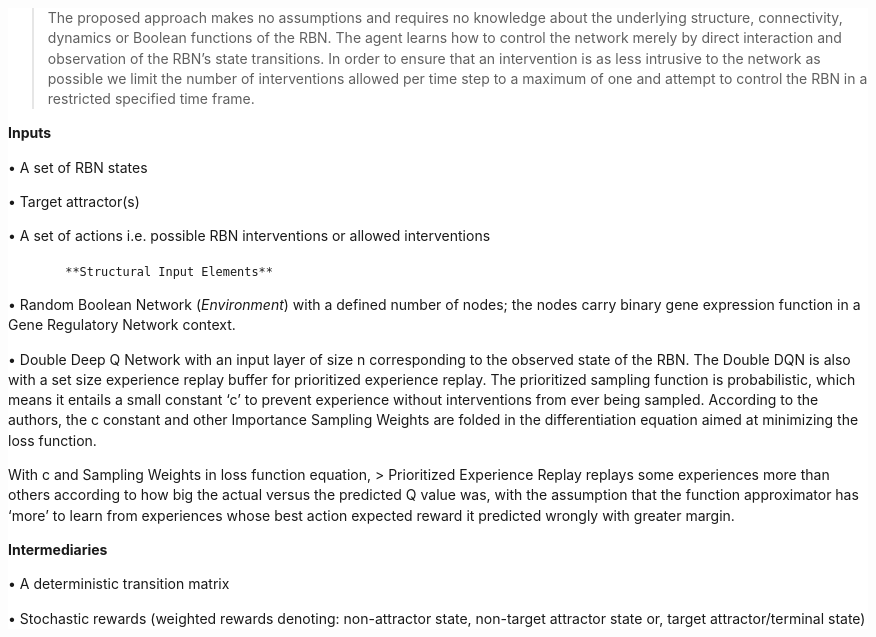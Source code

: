 



>The proposed approach makes no assumptions and requires no knowledge about the underlying structure, connectivity, dynamics or Boolean functions of the RBN. The agent learns how to control the network merely by direct interaction and observation of the RBN’s state transitions. In order to ensure that an intervention is as less intrusive to the network as possible we limit the number of interventions allowed per time step to a maximum of one and attempt to control the RBN in a restricted specified time frame.




**Inputs**



•	A set of RBN states





•	Target attractor(s)





•	A set of actions i.e. possible RBN interventions or allowed interventions



    		**Structural Input Elements**



•	Random Boolean Network (*Environment*) with a defined number of nodes; the nodes carry binary gene expression function in a Gene Regulatory Network context.



•	Double Deep Q Network with an input layer of size n corresponding to the observed state of the RBN. The Double DQN is also with a set size experience replay buffer for prioritized experience replay. The prioritized sampling function is probabilistic, which means it entails  a small constant ‘c’ to prevent experience without interventions from ever being sampled. According to the authors, the c constant and other Importance Sampling Weights are folded in the differentiation equation aimed at minimizing the loss function.



With c and Sampling Weights in loss function equation, >   Prioritized Experience Replay replays some experiences more than others according to how big the actual versus the predicted Q value was, with the assumption that the function approximator has ‘more’ to learn from experiences whose best action expected reward it predicted wrongly with greater margin.



		

**Intermediaries**

•	A deterministic transition matrix 



•	Stochastic rewards (weighted rewards denoting: non-attractor state, non-target attractor state or, target attractor/terminal state)
